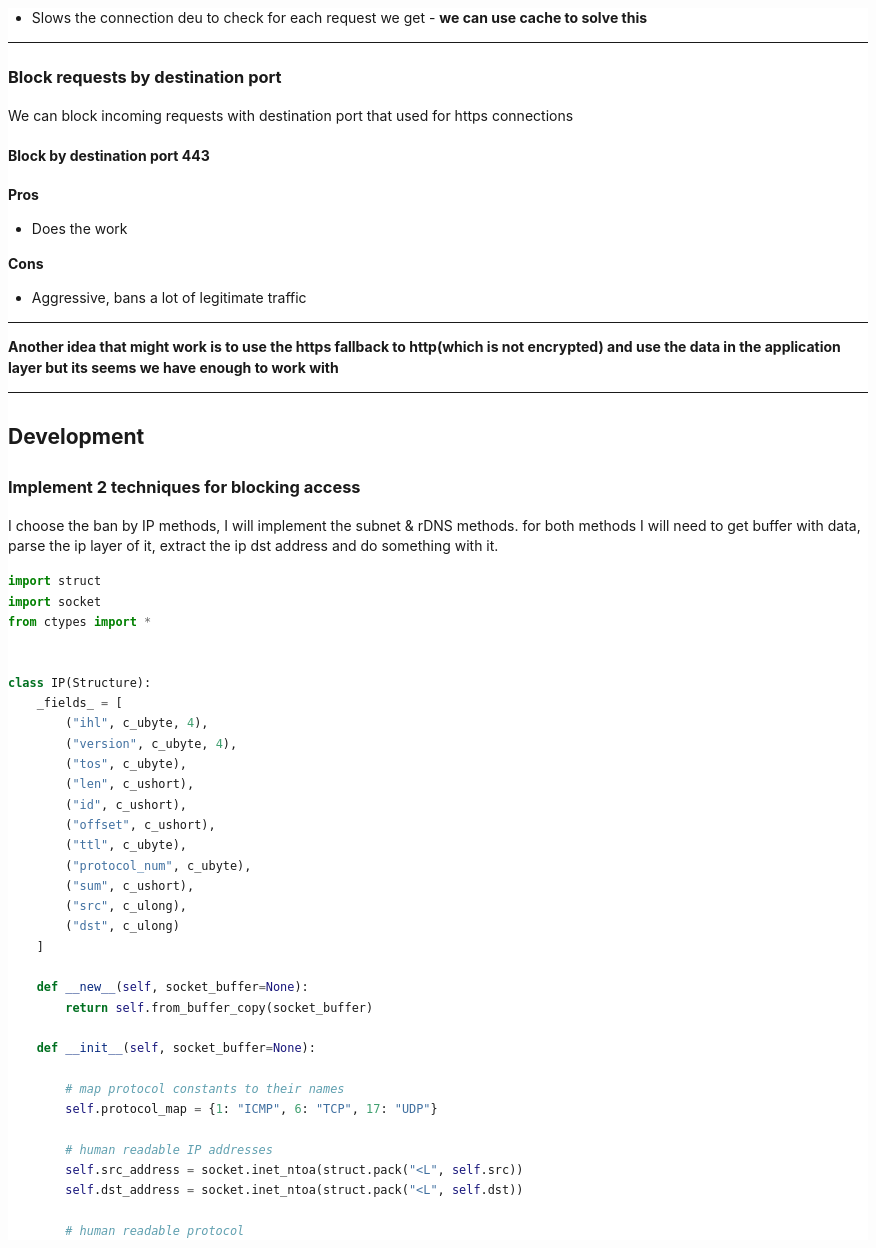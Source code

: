 * Slows the connection deu to check for each request we get - **we can use cache to solve this**

---

### Block requests by destination port

We can block incoming requests with destination port that used for https connections

#### Block by destination port 443

**Pros**

* Does the work

**Cons**

* Aggressive, bans a lot of legitimate traffic

---
**Another idea that might work is to use the https fallback to http(which is not encrypted) and use the data in the
application layer but its seems we have enough to work with**

---

## Development

### Implement 2 techniques for blocking access

I choose the ban by IP methods, I will implement the subnet & rDNS methods. for both methods I will need to get buffer
with data, parse the ip layer of it, extract the ip dst address and do something with it.

```python
import struct
import socket
from ctypes import *


class IP(Structure):
    _fields_ = [
        ("ihl", c_ubyte, 4),
        ("version", c_ubyte, 4),
        ("tos", c_ubyte),
        ("len", c_ushort),
        ("id", c_ushort),
        ("offset", c_ushort),
        ("ttl", c_ubyte),
        ("protocol_num", c_ubyte),
        ("sum", c_ushort),
        ("src", c_ulong),
        ("dst", c_ulong)
    ]

    def __new__(self, socket_buffer=None):
        return self.from_buffer_copy(socket_buffer)

    def __init__(self, socket_buffer=None):

        # map protocol constants to their names
        self.protocol_map = {1: "ICMP", 6: "TCP", 17: "UDP"}

        # human readable IP addresses
        self.src_address = socket.inet_ntoa(struct.pack("<L", self.src))
        self.dst_address = socket.inet_ntoa(struct.pack("<L", self.dst))

        # human readable protocol
```